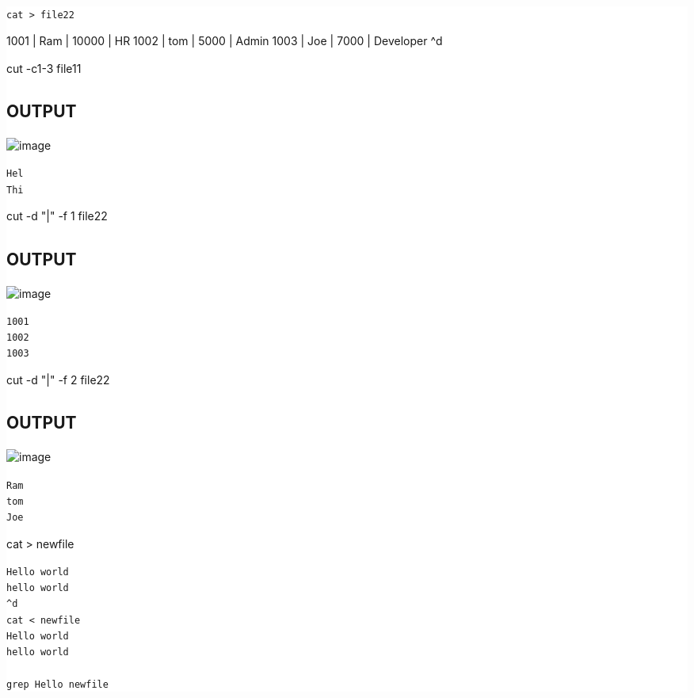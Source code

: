```
cat > file22
```
1001 | Ram | 10000 | HR
1002 | tom |  5000 | Admin
1003 | Joe |  7000 | Developer
^d



cut -c1-3 file11
## OUTPUT

![image](https://github.com/user-attachments/assets/e0c22548-bf88-4b4e-92ad-f37ea8b209ac)
```
Hel
Thi
```



cut -d "|" -f 1 file22
## OUTPUT

![image](https://github.com/user-attachments/assets/8483ac79-1cbd-488f-bccc-d85596fbef28)
```
1001
1002
1003
```


cut -d "|" -f 2 file22
## OUTPUT

![image](https://github.com/user-attachments/assets/f5434f30-04bb-42dc-a6e1-7f9801e53bc5)
```
Ram
tom
Joe
```

cat > newfile 
```
Hello world
hello world
^d
cat < newfile 
Hello world
hello world
 
grep Hello newfile
```
